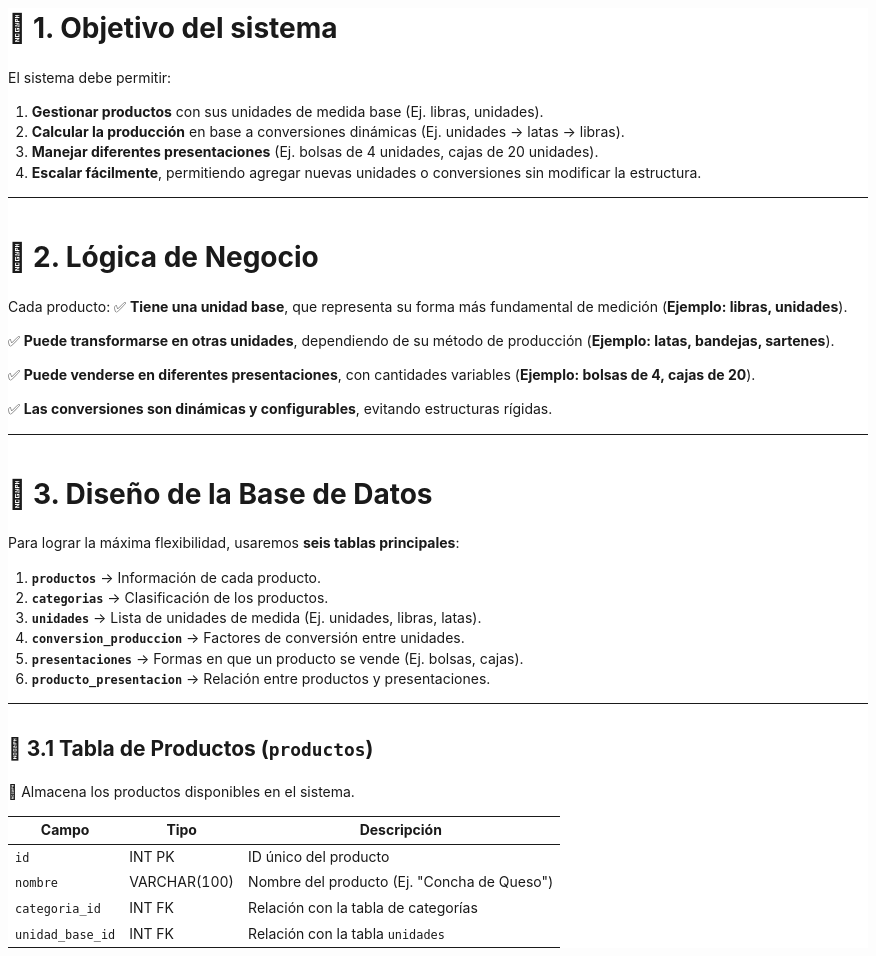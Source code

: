 # **📌 1. Objetivo del sistema**

El sistema debe permitir:

1. **Gestionar productos** con sus unidades de medida base (Ej. libras, unidades).
2. **Calcular la producción** en base a conversiones dinámicas (Ej. unidades → latas → libras).
3. **Manejar diferentes presentaciones** (Ej. bolsas de 4 unidades, cajas de 20 unidades).
4. **Escalar fácilmente**, permitiendo agregar nuevas unidades o conversiones sin modificar la estructura.

---

# **📌 2. Lógica de Negocio**

Cada producto:
✅ **Tiene una unidad base**, que representa su forma más fundamental de medición (**Ejemplo: libras, unidades**).

✅ **Puede transformarse en otras unidades**, dependiendo de su método de producción (**Ejemplo: latas, bandejas, sartenes**).

✅ **Puede venderse en diferentes presentaciones**, con cantidades variables (**Ejemplo: bolsas de 4, cajas de 20**).

✅ **Las conversiones son dinámicas y configurables**, evitando estructuras rígidas.

---

# **📌 3. Diseño de la Base de Datos**

Para lograr la máxima flexibilidad, usaremos **seis tablas principales**:

1. **`productos`** → Información de cada producto.
2. **`categorias`** → Clasificación de los productos.
3. **`unidades`** → Lista de unidades de medida (Ej. unidades, libras, latas).
4. **`conversion_produccion`** → Factores de conversión entre unidades.
5. **`presentaciones`** → Formas en que un producto se vende (Ej. bolsas, cajas).
6. **`producto_presentacion`** → Relación entre productos y presentaciones.

---

## **📌 3.1 Tabla de Productos (`productos`)**

📌 Almacena los productos disponibles en el sistema.

| Campo | Tipo | Descripción |
| --- | --- | --- |
| `id` | INT PK | ID único del producto |
| `nombre` | VARCHAR(100) | Nombre del producto (Ej. "Concha de Queso") |
| `categoria_id` | INT FK | Relación con la tabla de categorías |
| `unidad_base_id` | INT FK | Relación con la tabla `unidades` |
